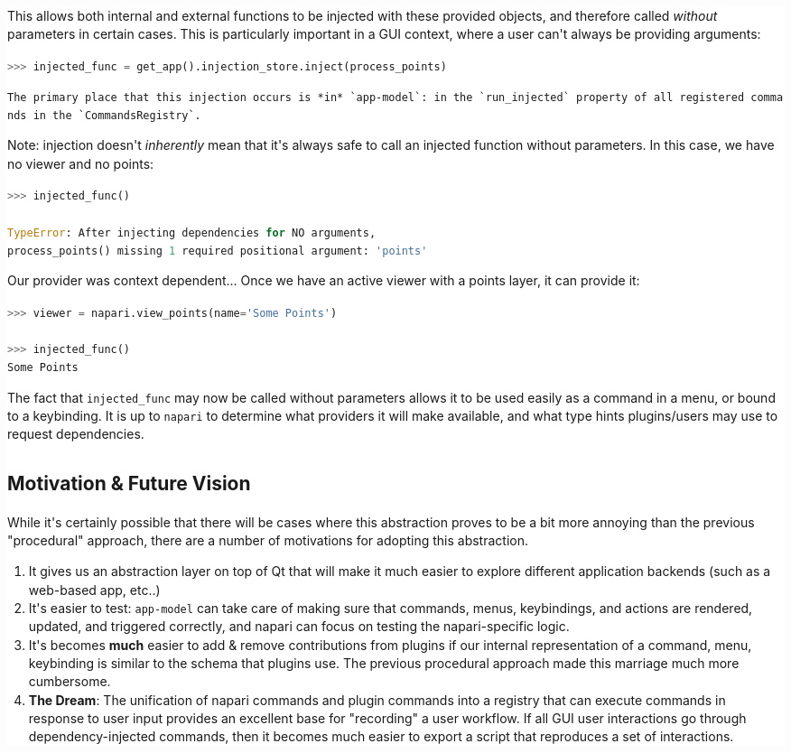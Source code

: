 This allows both internal and external functions to be injected with these
provided objects, and therefore called *without* parameters in certain cases.
This is particularly important in a GUI context, where a user can't always be
providing arguments:

```python
>>> injected_func = get_app().injection_store.inject(process_points)
```

```{tip}
The primary place that this injection occurs is *in* `app-model`: in the `run_injected` property of all registered commands in the `CommandsRegistry`.
```

Note: injection doesn't *inherently* mean that it's always safe to call an
injected function without parameters. In this case, we have no viewer and no
points:

```python
>>> injected_func()

TypeError: After injecting dependencies for NO arguments,
process_points() missing 1 required positional argument: 'points'
```

Our provider was context dependent... Once we have an active viewer with a
points layer, it can provide it:

```python
>>> viewer = napari.view_points(name='Some Points')

>>> injected_func()
Some Points
```

The fact that `injected_func` may now be called without parameters allows it to
be used easily as a command in a menu, or bound to a keybinding.  It is up to
`napari` to determine what providers it will make available, and what type hints
plugins/users may use to request dependencies.

## Motivation & Future Vision

While it's certainly possible that there will be cases where this abstraction proves to be a bit more annoying than the previous "procedural" approach, there are a number of motivations for adopting this abstraction.

1. It gives us an abstraction layer on top of Qt that will make it much easier to explore different application backends (such as a web-based app, etc..)
1. It's easier to test: `app-model` can take care of making sure that commands, menus, keybindings, and actions are rendered, updated, and triggered correctly, and napari can focus on testing the napari-specific logic.
1. It's becomes **much** easier to add & remove contributions from plugins if our internal representation of a command, menu, keybinding is similar to the schema that plugins use. The previous procedural approach made this marriage much more cumbersome.
1. **The Dream**: The unification of napari commands and plugin commands into a registry that can execute commands in response to user input provides an excellent base for "recording" a user workflow.  If all GUI user interactions go through dependency-injected commands, then it becomes much easier to export a script that reproduces a set of interactions.
